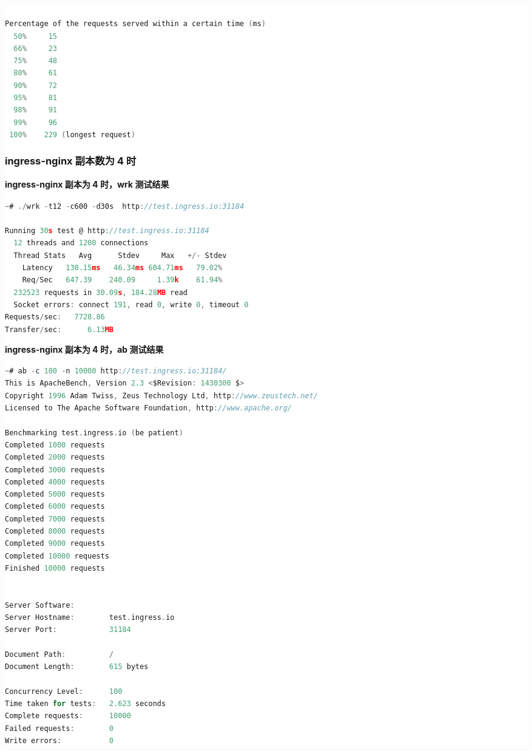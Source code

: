 ```go
 
Percentage of the requests served within a certain time (ms)
  50%     15
  66%     23
  75%     48
  80%     61
  90%     72
  95%     81
  98%     91
  99%     96
 100%    229 (longest request)
```

### ingress-nginx 副本数为 4 时

**ingress-nginx 副本为 4 时，wrk 测试结果**

```go
~# ./wrk -t12 -c600 -d30s  http://test.ingress.io:31184
 
Running 30s test @ http://test.ingress.io:31184
  12 threads and 1200 connections
  Thread Stats   Avg      Stdev     Max   +/- Stdev
    Latency   130.15ms   46.34ms 604.71ms   79.02%
    Req/Sec   647.39    240.09     1.39k    61.94%
  232523 requests in 30.09s, 184.28MB read
  Socket errors: connect 191, read 0, write 0, timeout 0
Requests/sec:   7728.86
Transfer/sec:      6.13MB
```

**ingress-nginx 副本为 4 时，ab 测试结果**

```go
~# ab -c 100 -n 10000 http://test.ingress.io:31184/
This is ApacheBench, Version 2.3 <$Revision: 1430300 $>
Copyright 1996 Adam Twiss, Zeus Technology Ltd, http://www.zeustech.net/
Licensed to The Apache Software Foundation, http://www.apache.org/
 
Benchmarking test.ingress.io (be patient)
Completed 1000 requests
Completed 2000 requests
Completed 3000 requests
Completed 4000 requests
Completed 5000 requests
Completed 6000 requests
Completed 7000 requests
Completed 8000 requests
Completed 9000 requests
Completed 10000 requests
Finished 10000 requests
 
 
Server Software:
Server Hostname:        test.ingress.io
Server Port:            31184
 
Document Path:          /
Document Length:        615 bytes
 
Concurrency Level:      100
Time taken for tests:   2.623 seconds
Complete requests:      10000
Failed requests:        0
Write errors:           0
```